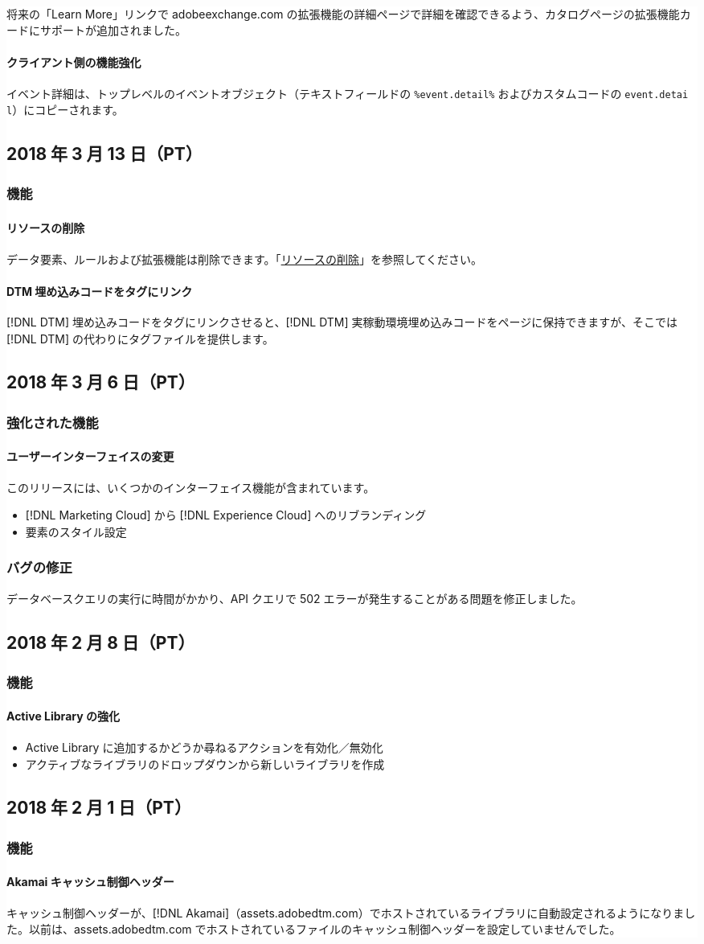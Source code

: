 将来の「Learn More」リンクで adobeexchange.com の拡張機能の詳細ページで詳細を確認できるよう、カタログページの拡張機能カードにサポートが追加されました。

#### クライアント側の機能強化

イベント詳細は、トップレベルのイベントオブジェクト（テキストフィールドの `%event.detail%` およびカスタムコードの `event.detail`）にコピーされます。

## 2018 年 3 月 13 日（PT）

### 機能

#### リソースの削除

データ要素、ルールおよび拡張機能は削除できます。「[リソースの削除](../ui/managing-resources/delete-resources.md)」を参照してください。

#### DTM 埋め込みコードをタグにリンク

[!DNL DTM] 埋め込みコードをタグにリンクさせると、[!DNL DTM] 実稼動環境埋め込みコードをページに保持できますが、そこでは [!DNL DTM] の代わりにタグファイルを提供します。

## 2018 年 3 月 6 日（PT）

### 強化された機能

#### ユーザーインターフェイスの変更

このリリースには、いくつかのインターフェイス機能が含まれています。

* [!DNL Marketing Cloud] から [!DNL Experience Cloud] へのリブランディング
* 要素のスタイル設定

### バグの修正

データベースクエリの実行に時間がかかり、API クエリで 502 エラーが発生することがある問題を修正しました。

## 2018 年 2 月 8 日（PT）

### 機能

#### Active Library の強化

* Active Library に追加するかどうか尋ねるアクションを有効化／無効化
* アクティブなライブラリのドロップダウンから新しいライブラリを作成

## 2018 年 2 月 1 日（PT）

### 機能

#### Akamai キャッシュ制御ヘッダー

キャッシュ制御ヘッダーが、[!DNL Akamai]（assets.adobedtm.com）でホストされているライブラリに自動設定されるようになりました。以前は、assets.adobedtm.com でホストされているファイルのキャッシュ制御ヘッダーを設定していませんでした。
